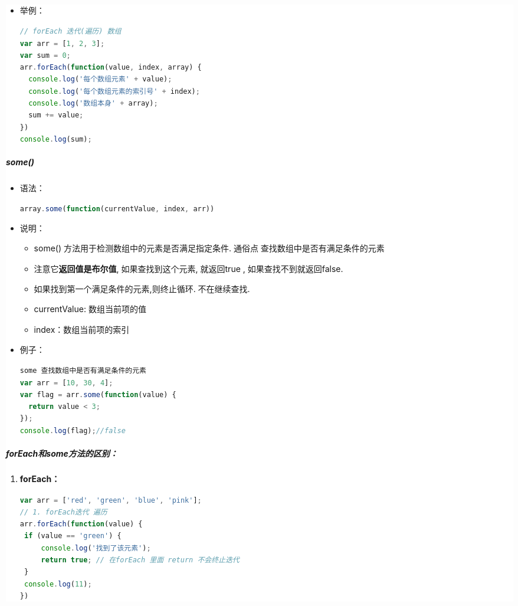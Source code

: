 - 举例：

  ```javascript
  // forEach 迭代(遍历) 数组
  var arr = [1, 2, 3];
  var sum = 0;
  arr.forEach(function(value, index, array) {
  	console.log('每个数组元素' + value);
  	console.log('每个数组元素的索引号' + index);
  	console.log('数组本身' + array);
  	sum += value;
  })
  console.log(sum);
  ```



##### some()

- 语法：

  ```javascript
  array.some(function(currentValue, index, arr))
  ```

- 说明：

  - some() 方法用于检测数组中的元素是否满足指定条件.   通俗点 查找数组中是否有满足条件的元素 

  - 注意它**返回值是布尔值**, 如果查找到这个元素, 就返回true ,  如果查找不到就返回false.

  - 如果找到第一个满足条件的元素,则终止循环. 不在继续查找.

  - currentValue: 数组当前项的值

  - index：数组当前项的索引

- 例子：

  ```javascript
  some 查找数组中是否有满足条件的元素 
  var arr = [10, 30, 4];
  var flag = arr.some(function(value) {
  	return value < 3;
  });
  console.log(flag);//false
  ```



##### forEach和some方法的区别：

1. **forEach：**

   ```javascript
   var arr = ['red', 'green', 'blue', 'pink'];
   // 1. forEach迭代 遍历
   arr.forEach(function(value) {
   	if (value == 'green') {
   		console.log('找到了该元素');
   		return true; // 在forEach 里面 return 不会终止迭代
   	}
   	console.log(11);
   })
   ```
